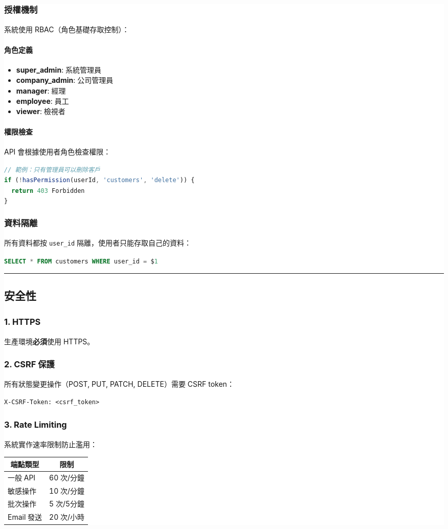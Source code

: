 ### 授權機制

系統使用 RBAC（角色基礎存取控制）：

#### 角色定義

- **super_admin**: 系統管理員
- **company_admin**: 公司管理員
- **manager**: 經理
- **employee**: 員工
- **viewer**: 檢視者

#### 權限檢查

API 會根據使用者角色檢查權限：

```typescript
// 範例：只有管理員可以刪除客戶
if (!hasPermission(userId, 'customers', 'delete')) {
  return 403 Forbidden
}
```

### 資料隔離

所有資料都按 `user_id` 隔離，使用者只能存取自己的資料：

```sql
SELECT * FROM customers WHERE user_id = $1
```

---

## 安全性

### 1. HTTPS

生產環境**必須**使用 HTTPS。

### 2. CSRF 保護

所有狀態變更操作（POST, PUT, PATCH, DELETE）需要 CSRF token：

```http
X-CSRF-Token: <csrf_token>
```

### 3. Rate Limiting

系統實作速率限制防止濫用：

| 端點類型 | 限制 |
|---------|------|
| 一般 API | 60 次/分鐘 |
| 敏感操作 | 10 次/分鐘 |
| 批次操作 | 5 次/5分鐘 |
| Email 發送 | 20 次/小時 |
